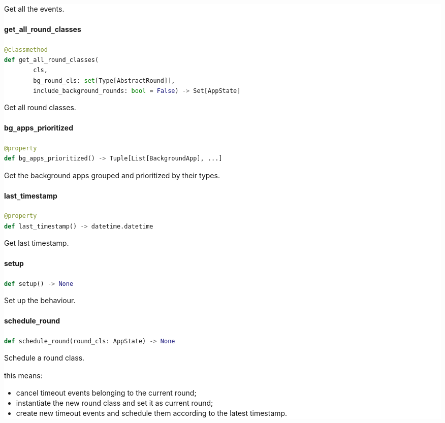 Get all the events.

<a id="packages.valory.skills.abstract_round_abci.base.AbciApp.get_all_round_classes"></a>

#### get`_`all`_`round`_`classes

```python
@classmethod
def get_all_round_classes(
        cls,
        bg_round_cls: set[Type[AbstractRound]],
        include_background_rounds: bool = False) -> Set[AppState]
```

Get all round classes.

<a id="packages.valory.skills.abstract_round_abci.base.AbciApp.bg_apps_prioritized"></a>

#### bg`_`apps`_`prioritized

```python
@property
def bg_apps_prioritized() -> Tuple[List[BackgroundApp], ...]
```

Get the background apps grouped and prioritized by their types.

<a id="packages.valory.skills.abstract_round_abci.base.AbciApp.last_timestamp"></a>

#### last`_`timestamp

```python
@property
def last_timestamp() -> datetime.datetime
```

Get last timestamp.

<a id="packages.valory.skills.abstract_round_abci.base.AbciApp.setup"></a>

#### setup

```python
def setup() -> None
```

Set up the behaviour.

<a id="packages.valory.skills.abstract_round_abci.base.AbciApp.schedule_round"></a>

#### schedule`_`round

```python
def schedule_round(round_cls: AppState) -> None
```

Schedule a round class.

this means:
- cancel timeout events belonging to the current round;
- instantiate the new round class and set it as current round;
- create new timeout events and schedule them according to the latest
  timestamp.
